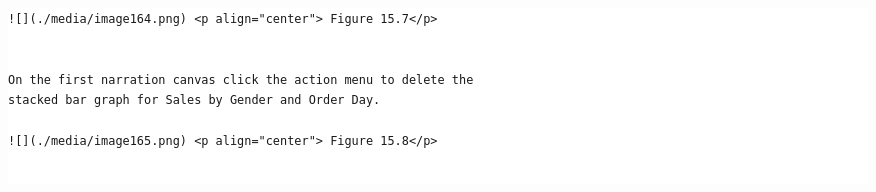     ![](./media/image164.png) <p align="center"> Figure 15.7</p>

    
    On the first narration canvas click the action menu to delete the
    stacked bar graph for Sales by Gender and Order Day.
    
    ![](./media/image165.png) <p align="center"> Figure 15.8</p>
<br/>
